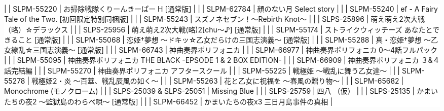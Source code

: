 |  | SLPM-55220 | お掃除戦隊くりーんきーぱー H [通常版] |
|  | SLPM-62784 | 顔のない月 Select story |
|  | SLPM-55240 | ef - A Fairy Tale of the Two. [初回限定特別同梱版] |
|  | SLPM-55243 | スズノネセブン！～Rebirth Knot～ |
|  | SLPS-25896 | 萌え萌え2次大戦（略）☆デラックス |
|  | SLPS-25956 | 萌え萌え2次大戦(略)2[chu～♪] [通常版] |
|  | SLPM-55174 | ストライクウィッチーズ あなたとできること [通常版] |
|  | SLPM-55068 | 恋姫†夢想 ～ドキッ☆乙女だらけの三国志演義～ [通常版] |
|  | SLPM-55288 | 真・恋姫†夢想 ～乙女繚乱☆三国志演義～ [通常版] |
|  | SLPM-66743 | 神曲奏界ポリフォニカ |
|  | SLPM-66977 | 神曲奏界ポリフォニカ 0～4話フルパック |
|  | SLPM-55095 | 神曲奏界ポリフォニカ THE BLACK -EPSODE 1 & 2 BOX EDITION- |
|  | SLPM-66909 | 神曲奏界ポリフォニカ ３&４話完結編 |
|  | SLPM-55270 | 神曲奏界ポリフォニカ アフタースクール |
|  | SLPM-55225 | 戦極姫 ～戦乱に舞う乙女達～ |
|  | SLPM-55278 | 戦極姫2・炎 ～百華、戦乱辰風の如く～ |
|  | SLPM-55263 | 花と乙女に祝福を ～春風の贈り物～ |
|  | SLPM-65682 | Monochrome (モノクローム) |
|  | SLPS-25039 & SLPS-25051 | Missing Blue |
|  | SLPS-25759 | 四八 （仮） |
|  | SLPS-25135 | かまいたちの夜2 ～監獄島のわらべ唄～ [通常版] |
|  | SLPM-66452 | かまいたちの夜x3 三日月島事件の真相 |
